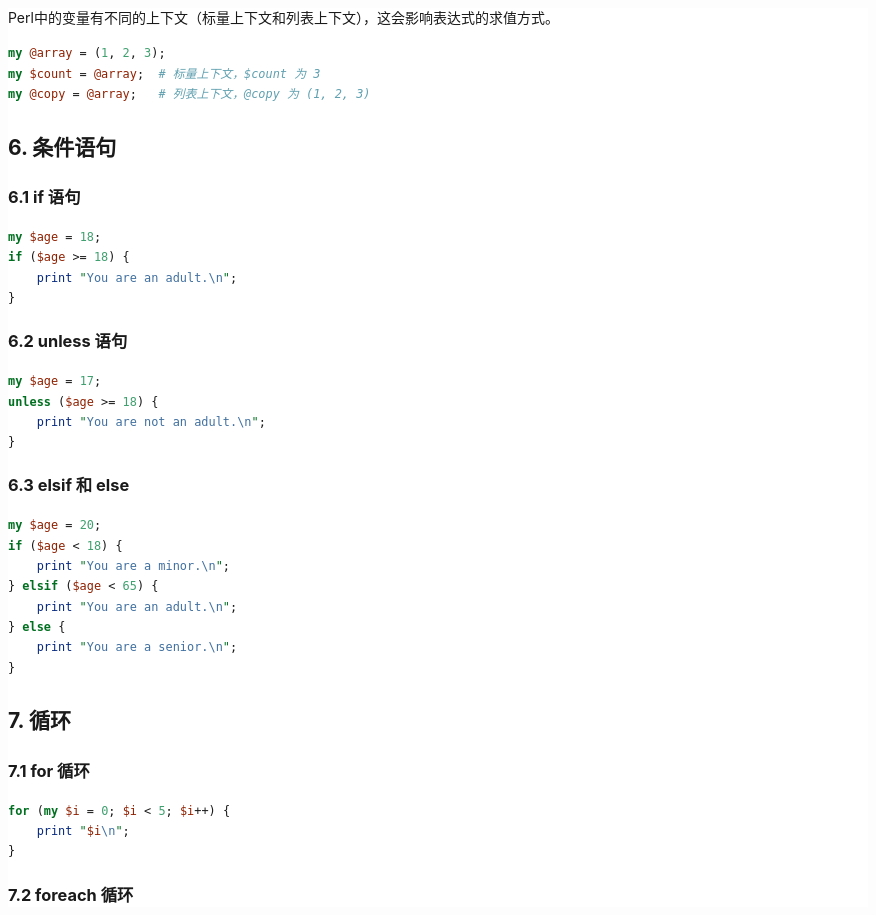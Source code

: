 Perl中的变量有不同的上下文（标量上下文和列表上下文），这会影响表达式的求值方式。

```perl
my @array = (1, 2, 3);
my $count = @array;  # 标量上下文，$count 为 3
my @copy = @array;   # 列表上下文，@copy 为 (1, 2, 3)
```

## 6. 条件语句

### 6.1 if 语句

```perl
my $age = 18;
if ($age >= 18) {
    print "You are an adult.\n";
}
```

### 6.2 unless 语句

```perl
my $age = 17;
unless ($age >= 18) {
    print "You are not an adult.\n";
}
```

### 6.3 elsif 和 else

```perl
my $age = 20;
if ($age < 18) {
    print "You are a minor.\n";
} elsif ($age < 65) {
    print "You are an adult.\n";
} else {
    print "You are a senior.\n";
}
```

## 7. 循环

### 7.1 for 循环

```perl
for (my $i = 0; $i < 5; $i++) {
    print "$i\n";
}
```

### 7.2 foreach 循环
